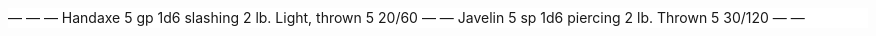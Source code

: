<td>
—
</td>
<td>
—
</td>
<td>
—
</td>
</tr>
<tr>
<td>
Handaxe
</td>
<td>
5 gp
</td>
<td>
1d6 slashing
<td>
2 lb.
</td>
<td>
Light, thrown
</td>
<td>
5
</td>
<td>
20/60
</td>
<td>
—
</td>
<td>
—
</td>
</tr>
<tr>
<td>
Javelin
</td>
<td>
5 sp
</td>
<td>
1d6 piercing
<td>
2 lb.
</td>
<td>
Thrown
</td>
<td>
5
</td>
<td>
30/120
</td>
<td>
—
</td>
<td>
—